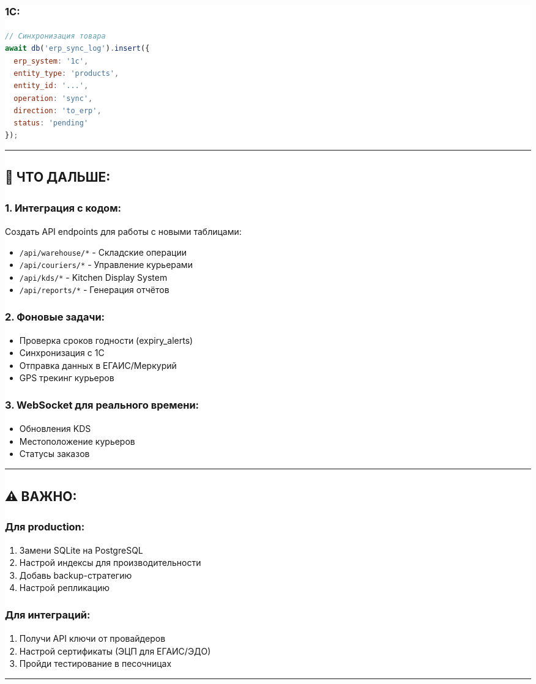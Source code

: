 ### **1С:**
```javascript
// Синхронизация товара
await db('erp_sync_log').insert({
  erp_system: '1c',
  entity_type: 'products',
  entity_id: '...',
  operation: 'sync',
  direction: 'to_erp',
  status: 'pending'
});
```

---

## 🎯 ЧТО ДАЛЬШЕ:

### **1. Интеграция с кодом:**
Создать API endpoints для работы с новыми таблицами:
- `/api/warehouse/*` - Складские операции
- `/api/couriers/*` - Управление курьерами
- `/api/kds/*` - Kitchen Display System
- `/api/reports/*` - Генерация отчётов

### **2. Фоновые задачи:**
- Проверка сроков годности (expiry_alerts)
- Синхронизация с 1С
- Отправка данных в ЕГАИС/Меркурий
- GPS трекинг курьеров

### **3. WebSocket для реального времени:**
- Обновления KDS
- Местоположение курьеров
- Статусы заказов

---

## ⚠️ ВАЖНО:

### **Для production:**
1. Замени SQLite на PostgreSQL
2. Настрой индексы для производительности
3. Добавь backup-стратегию
4. Настрой репликацию

### **Для интеграций:**
1. Получи API ключи от провайдеров
2. Настрой сертификаты (ЭЦП для ЕГАИС/ЭДО)
3. Пройди тестирование в песочницах

---